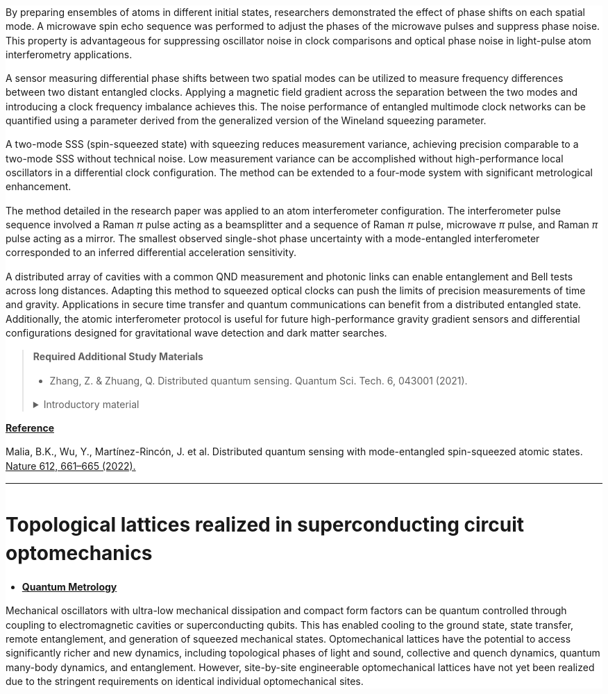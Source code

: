 By preparing ensembles of atoms in different initial states, researchers demonstrated the effect of phase shifts on each spatial mode. A microwave spin echo sequence was performed to adjust the phases of the microwave pulses and suppress phase noise. This property is advantageous for suppressing oscillator noise in clock comparisons and optical phase noise in light-pulse atom interferometry applications.

A sensor measuring differential phase shifts between two spatial modes can be utilized to measure frequency differences between two distant entangled clocks. Applying a magnetic field gradient across the separation between the two modes and introducing a clock frequency imbalance achieves this. The noise performance of entangled multimode clock networks can be quantified using a parameter derived from the generalized version of the Wineland squeezing parameter.

A two-mode SSS (spin-squeezed state) with squeezing reduces measurement variance, achieving precision comparable to a two-mode SSS without technical noise. Low measurement variance can be accomplished without high-performance local oscillators in a differential clock configuration. The method can be extended to a four-mode system with significant metrological enhancement.

The method detailed in the research paper was applied to an atom interferometer configuration. The interferometer pulse sequence involved a Raman $\pi$ pulse acting as a beamsplitter and a sequence of Raman $\pi$ pulse, microwave $\pi$ pulse, and Raman $\pi$ pulse acting as a mirror. The smallest observed single-shot phase uncertainty with a mode-entangled interferometer corresponded to an inferred differential acceleration sensitivity.

A distributed array of cavities with a common QND measurement and photonic links can enable entanglement and Bell tests across long distances. Adapting this method to squeezed optical clocks can push the limits of precision measurements of time and gravity. Applications in secure time transfer and quantum communications can benefit from a distributed entangled state. Additionally, the atomic interferometer protocol is useful for future high-performance gravity gradient sensors and differential configurations designed for gravitational wave detection and dark matter searches.


>**Required Additional Study Materials**
>
> - Zhang, Z. & Zhuang, Q. Distributed quantum sensing. Quantum Sci. Tech. 6, 043001 (2021).
> <details><summary>Introductory material</summary></details>

**<U>Reference</U>**

Malia, B.K., Wu, Y., Martínez-Rincón, J. et al. Distributed quantum sensing with mode-entangled spin-squeezed atomic states. [Nature 612, 661–665 (2022). ](https://doi.org/10.1038/s41586-022-05363-z)

-----

# Topological lattices realized in superconducting circuit optomechanics
- **<U>Quantum Metrology</U>**

Mechanical oscillators with ultra-low mechanical dissipation and compact form factors can be quantum controlled through coupling to electromagnetic cavities or superconducting qubits. This has enabled cooling to the ground state, state transfer, remote entanglement, and generation of squeezed mechanical states. Optomechanical lattices have the potential to access significantly richer and new dynamics, including topological phases of light and sound, collective and quench dynamics, quantum many-body dynamics, and entanglement. However, site-by-site engineerable optomechanical lattices have not yet been realized due to the stringent requirements on identical individual optomechanical sites.
